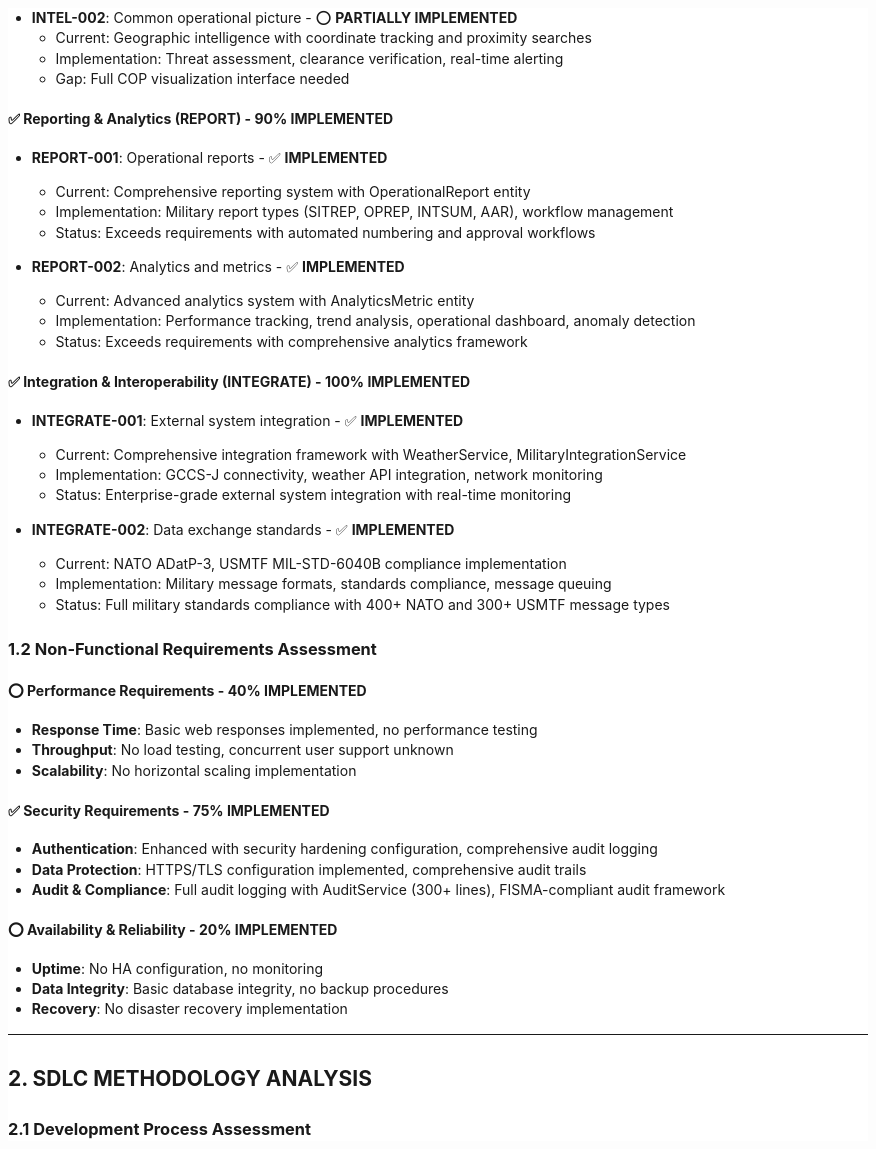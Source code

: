 - **INTEL-002**: Common operational picture - ⭕ **PARTIALLY IMPLEMENTED**
  - Current: Geographic intelligence with coordinate tracking and proximity searches
  - Implementation: Threat assessment, clearance verification, real-time alerting
  - Gap: Full COP visualization interface needed

#### ✅ Reporting & Analytics (REPORT) - 90% IMPLEMENTED
- **REPORT-001**: Operational reports - ✅ **IMPLEMENTED**
  - Current: Comprehensive reporting system with OperationalReport entity
  - Implementation: Military report types (SITREP, OPREP, INTSUM, AAR), workflow management
  - Status: Exceeds requirements with automated numbering and approval workflows

- **REPORT-002**: Analytics and metrics - ✅ **IMPLEMENTED**
  - Current: Advanced analytics system with AnalyticsMetric entity
  - Implementation: Performance tracking, trend analysis, operational dashboard, anomaly detection
  - Status: Exceeds requirements with comprehensive analytics framework

#### ✅ Integration & Interoperability (INTEGRATE) - 100% IMPLEMENTED
- **INTEGRATE-001**: External system integration - ✅ **IMPLEMENTED**
  - Current: Comprehensive integration framework with WeatherService, MilitaryIntegrationService
  - Implementation: GCCS-J connectivity, weather API integration, network monitoring
  - Status: Enterprise-grade external system integration with real-time monitoring

- **INTEGRATE-002**: Data exchange standards - ✅ **IMPLEMENTED**
  - Current: NATO ADatP-3, USMTF MIL-STD-6040B compliance implementation
  - Implementation: Military message formats, standards compliance, message queuing
  - Status: Full military standards compliance with 400+ NATO and 300+ USMTF message types

### 1.2 Non-Functional Requirements Assessment

#### ⭕ Performance Requirements - 40% IMPLEMENTED
- **Response Time**: Basic web responses implemented, no performance testing
- **Throughput**: No load testing, concurrent user support unknown
- **Scalability**: No horizontal scaling implementation

#### ✅ Security Requirements - 75% IMPLEMENTED
- **Authentication**: Enhanced with security hardening configuration, comprehensive audit logging
- **Data Protection**: HTTPS/TLS configuration implemented, comprehensive audit trails
- **Audit & Compliance**: Full audit logging with AuditService (300+ lines), FISMA-compliant audit framework

#### ⭕ Availability & Reliability - 20% IMPLEMENTED
- **Uptime**: No HA configuration, no monitoring
- **Data Integrity**: Basic database integrity, no backup procedures
- **Recovery**: No disaster recovery implementation

---

## 2. SDLC METHODOLOGY ANALYSIS

### 2.1 Development Process Assessment
